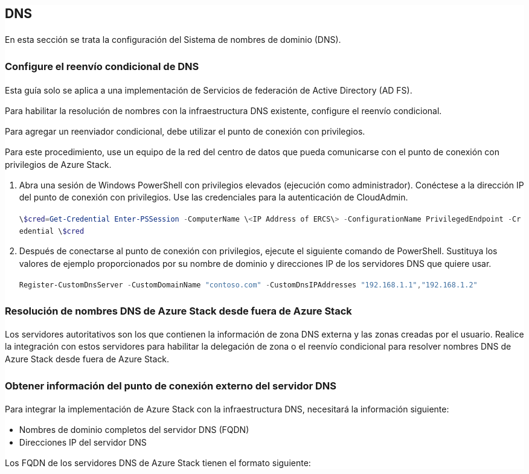 ## <a name="dns"></a>DNS

En esta sección se trata la configuración del Sistema de nombres de dominio (DNS).

### <a name="configure-conditional-dns-forwarding"></a>Configure el reenvío condicional de DNS

Esta guía solo se aplica a una implementación de Servicios de federación de Active Directory (AD FS).

Para habilitar la resolución de nombres con la infraestructura DNS existente, configure el reenvío condicional.

Para agregar un reenviador condicional, debe utilizar el punto de conexión con privilegios.

Para este procedimiento, use un equipo de la red del centro de datos que pueda comunicarse con el punto de conexión con privilegios de Azure Stack.

1. Abra una sesión de Windows PowerShell con privilegios elevados (ejecución como administrador). Conéctese a la dirección IP del punto de conexión con privilegios. Use las credenciales para la autenticación de CloudAdmin.

    ```powershell
    \$cred=Get-Credential Enter-PSSession -ComputerName \<IP Address of ERCS\> -ConfigurationName PrivilegedEndpoint -Credential \$cred 
    ```

1. Después de conectarse al punto de conexión con privilegios, ejecute el siguiente comando de PowerShell. Sustituya los valores de ejemplo proporcionados por su nombre de dominio y direcciones IP de los servidores DNS que quiere usar.

    ```powershell
    Register-CustomDnsServer -CustomDomainName "contoso.com" -CustomDnsIPAddresses "192.168.1.1","192.168.1.2" 
    ```

### <a name="resolve-azure-stack-dns-names-from-outside-azure-stack"></a>Resolución de nombres DNS de Azure Stack desde fuera de Azure Stack

Los servidores autoritativos son los que contienen la información de zona DNS externa y las zonas creadas por el usuario. Realice la integración con estos servidores para habilitar la delegación de zona o el reenvío condicional para resolver nombres DNS de Azure Stack desde fuera de Azure Stack.

### <a name="get-dns-server-external-endpoint-information"></a>Obtener información del punto de conexión externo del servidor DNS

Para integrar la implementación de Azure Stack con la infraestructura DNS, necesitará la información siguiente:

- Nombres de dominio completos del servidor DNS (FQDN)
- Direcciones IP del servidor DNS

Los FQDN de los servidores DNS de Azure Stack tienen el formato siguiente:
